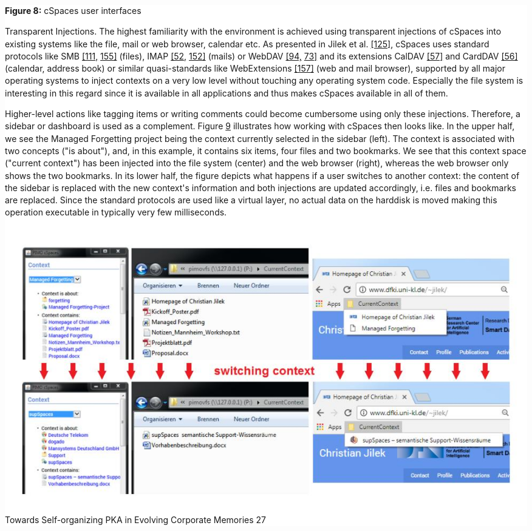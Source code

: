 
**Figure 8:** cSpaces user interfaces

Transparent Injections. The highest familiarity with the environment is achieved using transparent injections of cSpaces into existing systems like the file, mail or web browser, calendar etc. As presented in Jilek et al. [\[125\]](#page-62-4), cSpaces uses standard protocols like SMB [\[111,](#page-60-9) [155\]](#page-65-10) (files), IMAP [\[52,](#page-54-7) [152\]](#page-64-8) (mails) or WebDAV [\[94,](#page-58-7) [73\]](#page-56-9) and its extensions CalDAV [\[57\]](#page-55-10) and CardDAV [\[56\]](#page-55-11) (calendar, address book) or similar quasi-standards like WebExtensions [\[157\]](#page-65-11) (web and mail browser), supported by all major operating systems to inject contexts on a very low level without touching any operating system code. Especially the file system is interesting in this regard since it is available in all applications and thus makes cSpaces available in all of them.

Higher-level actions like tagging items or writing comments could become cumbersome using only these injections. Therefore, a sidebar or dashboard is used as a complement. Figure [9](#page-26-0) illustrates how working with cSpaces then looks like. In the upper half, we see the Managed Forgetting project being the context currently selected in the sidebar (left). The context is associated with two concepts ("is about"), and, in this example, it contains six items, four files and two bookmarks. We see that this context space ("current context") has been injected into the file system (center) and the web browser (right), whereas the web browser only shows the two bookmarks. In its lower half, the figure depicts what happens if a user switches to another context: the content of the sidebar is replaced with the new context's information and both injections are updated accordingly, i.e. files and bookmarks are replaced. Since the standard protocols are used like a virtual layer, no actual data on the harddisk is moved making this operation executable in typically very few milliseconds.

<span id="page-26-0"></span>![](_page_26_Figure_0.jpeg)


Towards Self-organizing PKA in Evolving Corporate Memories 27
